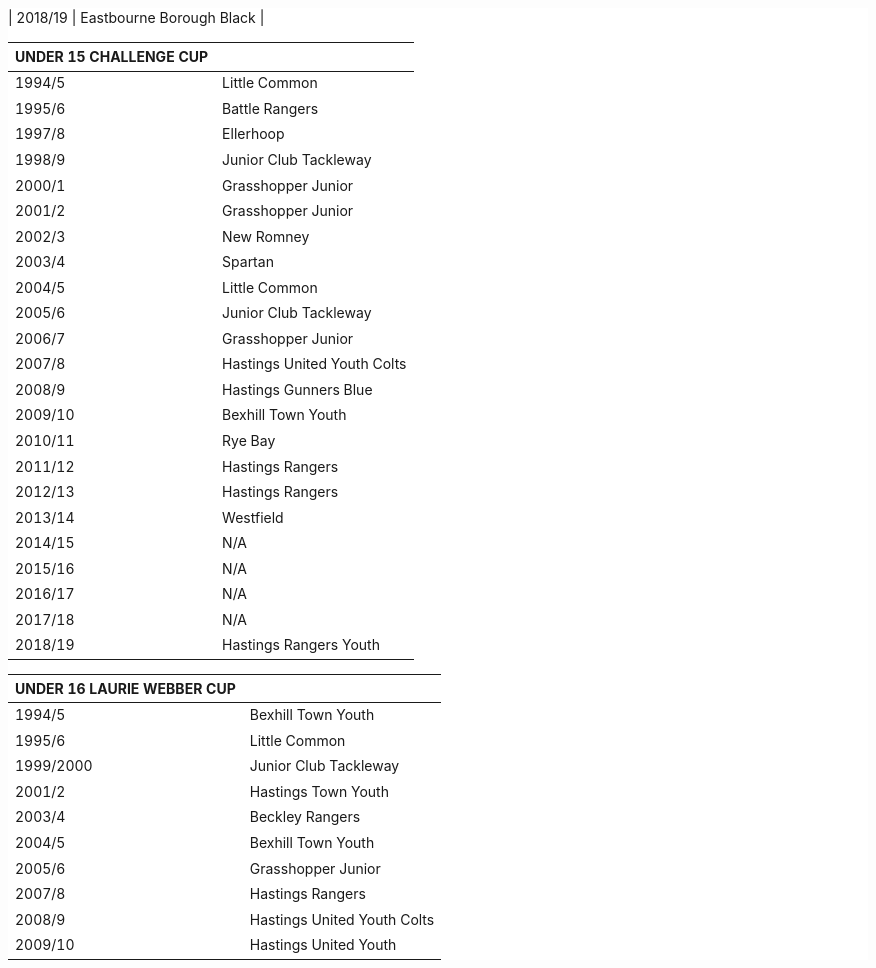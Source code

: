 | 2018/19                                                               |  Eastbourne Borough Black      |


|  UNDER 15 CHALLENGE CUP                                               ||
|-----------------------------------------------------------------------|---|
| 1994/5                                                                | Little Common                  |
| 1995/6                                                                | Battle Rangers                 |
| 1997/8                                                                | Ellerhoop                      |
| 1998/9                                                                | Junior Club Tackleway          |
| 2000/1                                                                | Grasshopper Junior             |
| 2001/2                                                                | Grasshopper Junior             |
| 2002/3                                                                | New Romney                     |
| 2003/4                                                                | Spartan                        |
| 2004/5                                                                | Little Common                  |
| 2005/6                                                                | Junior Club Tackleway          |
| 2006/7                                                                | Grasshopper Junior             |
| 2007/8                                                                | Hastings United Youth Colts    |
| 2008/9                                                                | Hastings Gunners Blue          |
| 2009/10                                                               | Bexhill Town Youth             |
| 2010/11                                                               | Rye Bay                        |
| 2011/12                                                               | Hastings Rangers               |
| 2012/13                                                               | Hastings Rangers               |
| 2013/14                                                               | Westfield                      |
| 2014/15                                                               |  N/A                           |
| 2015/16                                                               |  N/A                           |
| 2016/17                                                               |  N/A                           |
| 2017/18                                                               |  N/A                           |
| 2018/19                                                               | Hastings Rangers Youth         |
 

|  UNDER 16 LAURIE WEBBER CUP                                           ||
|-----------------------------------------------------------------------|---|
| 1994/5                                                                | Bexhill Town Youth             |
| 1995/6                                                                | Little Common                  |
| 1999/2000                                                             | Junior Club Tackleway          |
| 2001/2                                                                | Hastings Town Youth            |
| 2003/4                                                                | Beckley Rangers                |
| 2004/5                                                                | Bexhill Town Youth             |
| 2005/6                                                                | Grasshopper Junior             |
| 2007/8                                                                | Hastings Rangers               |
| 2008/9                                                                | Hastings United Youth Colts    |
| 2009/10                                                               | Hastings United Youth          |